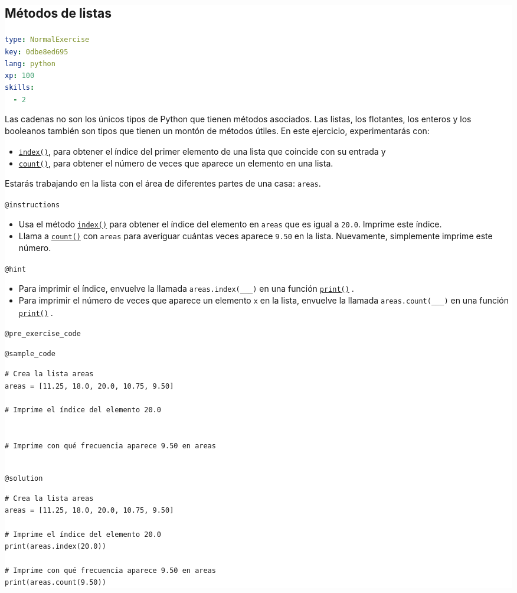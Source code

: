 
## Métodos de listas

```yaml
type: NormalExercise
key: 0dbe8ed695
lang: python
xp: 100
skills:
  - 2
```

Las cadenas no son los únicos tipos de Python que tienen métodos asociados. Las listas, los flotantes, los enteros y los booleanos también son tipos que tienen un montón de métodos útiles. En este ejercicio, experimentarás con:

- [`index()`](https://docs.python.org/3/library/stdtypes.html#str.index), para obtener el índice del primer elemento de una lista que coincide con su entrada y
- [`count()`](https://docs.python.org/3/library/stdtypes.html#str.count), para obtener el número de veces que aparece un elemento en una lista.

Estarás trabajando en la lista con el área de diferentes partes de una casa: `areas`.

`@instructions`
- Usa el método [`index()`](https://docs.python.org/3/library/stdtypes.html#str.index) para obtener el índice del elemento en `areas` que es igual a `20.0`. Imprime este índice.
- Llama a [`count()`](https://docs.python.org/3/library/stdtypes.html#str.count) con `areas` para averiguar cuántas veces aparece `9.50` en la lista. Nuevamente, simplemente imprime este número.

`@hint`
- Para imprimir el índice, envuelve la llamada `areas.index(___)` en una función [`print()`](https://docs.python.org/3/library/functions.html#print) .
- Para imprimir el número de veces que aparece un elemento `x` en la lista, envuelve la llamada `areas.count(___)` en una función [`print()`](https://docs.python.org/3/library/functions.html#print) .

`@pre_exercise_code`
```{python}

```

`@sample_code`
```{python}
# Crea la lista areas
areas = [11.25, 18.0, 20.0, 10.75, 9.50]

# Imprime el índice del elemento 20.0


# Imprime con qué frecuencia aparece 9.50 en areas


```

`@solution`
```{python}
# Crea la lista areas
areas = [11.25, 18.0, 20.0, 10.75, 9.50]

# Imprime el índice del elemento 20.0
print(areas.index(20.0))

# Imprime con qué frecuencia aparece 9.50 en areas
print(areas.count(9.50))
```
